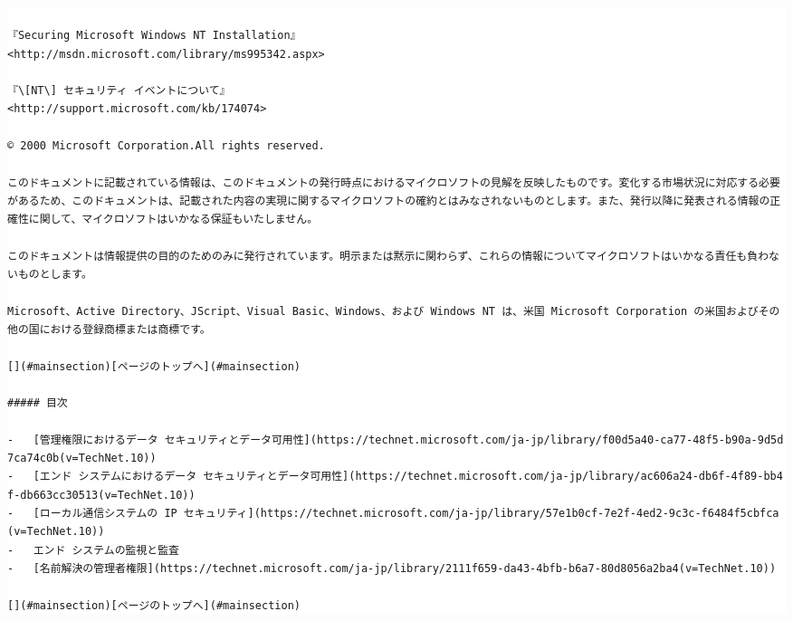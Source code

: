 ```
  
『Securing Microsoft Windows NT Installation』  
<http://msdn.microsoft.com/library/ms995342.aspx>
  
『\[NT\] セキュリティ イベントについて』  
<http://support.microsoft.com/kb/174074>
  
© 2000 Microsoft Corporation.All rights reserved.
  
このドキュメントに記載されている情報は、このドキュメントの発行時点におけるマイクロソフトの見解を反映したものです。変化する市場状況に対応する必要があるため、このドキュメントは、記載された内容の実現に関するマイクロソフトの確約とはみなされないものとします。また、発行以降に発表される情報の正確性に関して、マイクロソフトはいかなる保証もいたしません。
  
このドキュメントは情報提供の目的のためのみに発行されています。明示または黙示に関わらず、これらの情報についてマイクロソフトはいかなる責任も負わないものとします。
  
Microsoft、Active Directory、JScript、Visual Basic、Windows、および Windows NT は、米国 Microsoft Corporation の米国およびその他の国における登録商標または商標です。
  
[](#mainsection)[ページのトップへ](#mainsection)
  
##### 目次
  
-   [管理権限におけるデータ セキュリティとデータ可用性](https://technet.microsoft.com/ja-jp/library/f00d5a40-ca77-48f5-b90a-9d5d7ca74c0b(v=TechNet.10))  
-   [エンド システムにおけるデータ セキュリティとデータ可用性](https://technet.microsoft.com/ja-jp/library/ac606a24-db6f-4f89-bb4f-db663cc30513(v=TechNet.10))  
-   [ローカル通信システムの IP セキュリティ](https://technet.microsoft.com/ja-jp/library/57e1b0cf-7e2f-4ed2-9c3c-f6484f5cbfca(v=TechNet.10))  
-   エンド システムの監視と監査  
-   [名前解決の管理者権限](https://technet.microsoft.com/ja-jp/library/2111f659-da43-4bfb-b6a7-80d8056a2ba4(v=TechNet.10))
  
[](#mainsection)[ページのトップへ](#mainsection)
